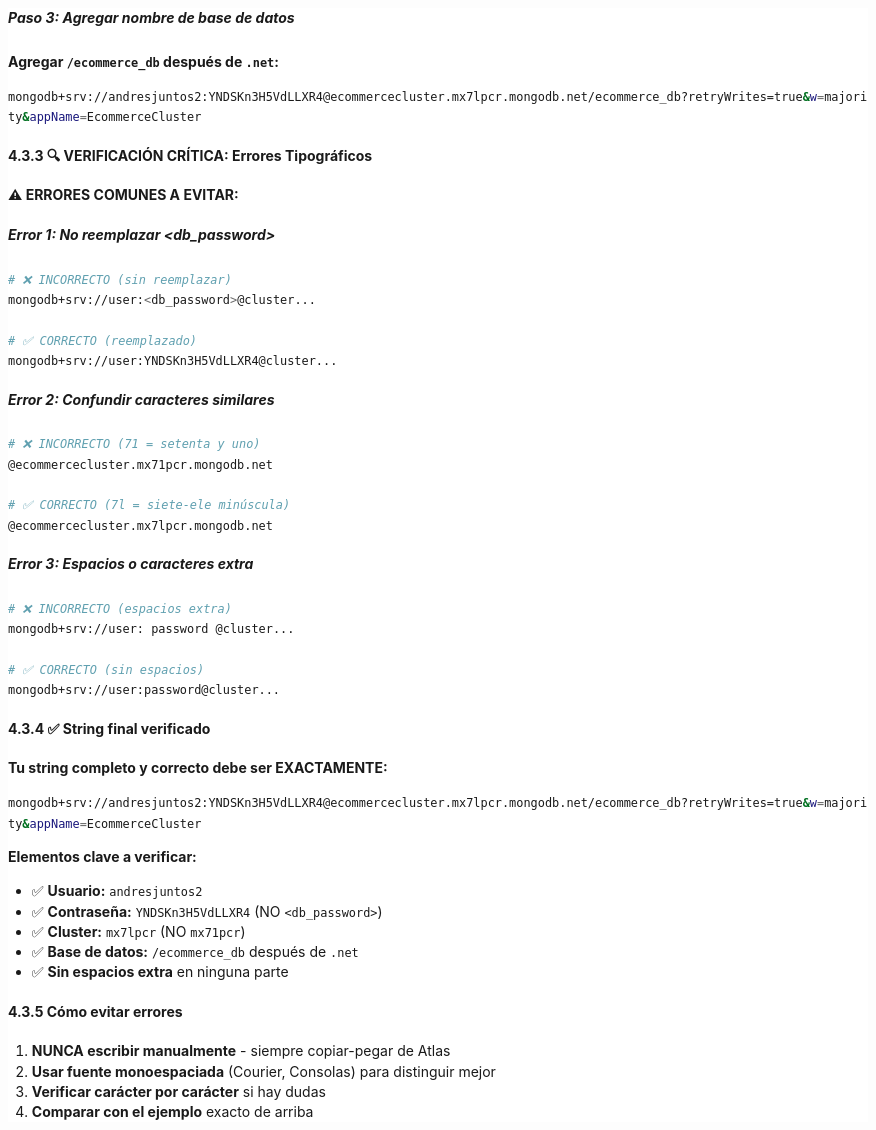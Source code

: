 ##### **Paso 3: Agregar nombre de base de datos**
**Agregar `/ecommerce_db` después de `.net`:**
```bash
mongodb+srv://andresjuntos2:YNDSKn3H5VdLLXR4@ecommercecluster.mx7lpcr.mongodb.net/ecommerce_db?retryWrites=true&w=majority&appName=EcommerceCluster
```

#### **4.3.3 🔍 VERIFICACIÓN CRÍTICA: Errores Tipográficos**

**⚠️ ERRORES COMUNES A EVITAR:**

##### **Error 1: No reemplazar <db_password>**
```bash
# ❌ INCORRECTO (sin reemplazar)
mongodb+srv://user:<db_password>@cluster...

# ✅ CORRECTO (reemplazado)
mongodb+srv://user:YNDSKn3H5VdLLXR4@cluster...
```

##### **Error 2: Confundir caracteres similares**
```bash
# ❌ INCORRECTO (71 = setenta y uno)
@ecommercecluster.mx71pcr.mongodb.net

# ✅ CORRECTO (7l = siete-ele minúscula)  
@ecommercecluster.mx7lpcr.mongodb.net
```

##### **Error 3: Espacios o caracteres extra**
```bash
# ❌ INCORRECTO (espacios extra)
mongodb+srv://user: password @cluster...

# ✅ CORRECTO (sin espacios)
mongodb+srv://user:password@cluster...
```

#### **4.3.4 ✅ String final verificado**

**Tu string completo y correcto debe ser EXACTAMENTE:**
```bash
mongodb+srv://andresjuntos2:YNDSKn3H5VdLLXR4@ecommercecluster.mx7lpcr.mongodb.net/ecommerce_db?retryWrites=true&w=majority&appName=EcommerceCluster
```

**Elementos clave a verificar:**
- ✅ **Usuario:** `andresjuntos2`
- ✅ **Contraseña:** `YNDSKn3H5VdLLXR4` (NO `<db_password>`)
- ✅ **Cluster:** `mx7lpcr` (NO `mx71pcr`)
- ✅ **Base de datos:** `/ecommerce_db` después de `.net`
- ✅ **Sin espacios extra** en ninguna parte

#### **4.3.5 Cómo evitar errores**
1. **NUNCA escribir manualmente** - siempre copiar-pegar de Atlas
2. **Usar fuente monoespaciada** (Courier, Consolas) para distinguir mejor
3. **Verificar carácter por carácter** si hay dudas
4. **Comparar con el ejemplo** exacto de arriba
